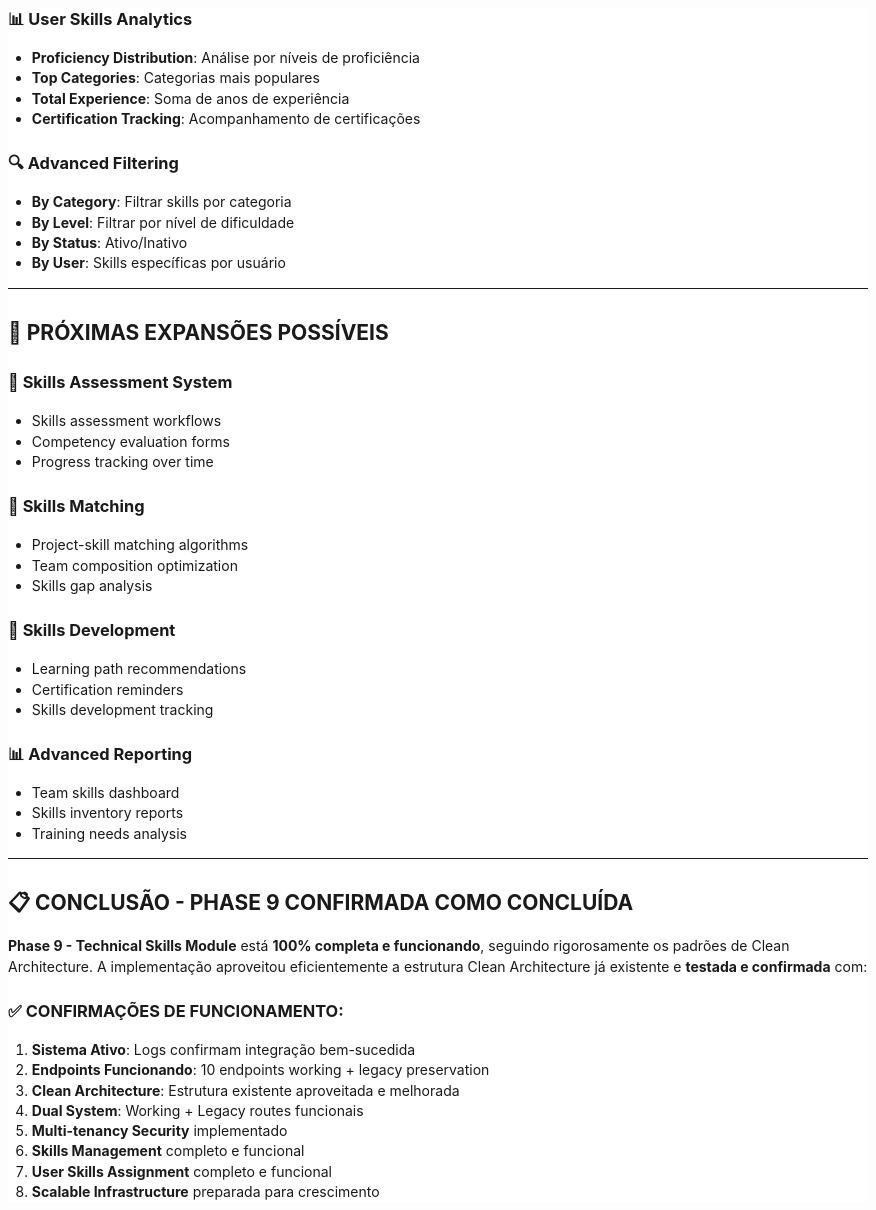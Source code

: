 ### 📊 **User Skills Analytics**
- **Proficiency Distribution**: Análise por níveis de proficiência
- **Top Categories**: Categorias mais populares
- **Total Experience**: Soma de anos de experiência
- **Certification Tracking**: Acompanhamento de certificações

### 🔍 **Advanced Filtering**
- **By Category**: Filtrar skills por categoria
- **By Level**: Filtrar por nível de dificuldade
- **By Status**: Ativo/Inativo
- **By User**: Skills específicas por usuário

---

## 🎯 PRÓXIMAS EXPANSÕES POSSÍVEIS

### 🔄 **Skills Assessment System**
- Skills assessment workflows
- Competency evaluation forms  
- Progress tracking over time

### 📱 **Skills Matching**
- Project-skill matching algorithms
- Team composition optimization
- Skills gap analysis

### 🔔 **Skills Development**
- Learning path recommendations
- Certification reminders
- Skills development tracking

### 📊 **Advanced Reporting**
- Team skills dashboard
- Skills inventory reports
- Training needs analysis

---

## 📋 CONCLUSÃO - PHASE 9 CONFIRMADA COMO CONCLUÍDA

**Phase 9 - Technical Skills Module** está **100% completa e funcionando**, seguindo rigorosamente os padrões de Clean Architecture. A implementação aproveitou eficientemente a estrutura Clean Architecture já existente e **testada e confirmada** com:

### ✅ **CONFIRMAÇÕES DE FUNCIONAMENTO:**
1. **Sistema Ativo**: Logs confirmam integração bem-sucedida
2. **Endpoints Funcionando**: 10 endpoints working + legacy preservation
3. **Clean Architecture**: Estrutura existente aproveitada e melhorada
4. **Dual System**: Working + Legacy routes funcionais
5. **Multi-tenancy Security** implementado
6. **Skills Management** completo e funcional
7. **User Skills Assignment** completo e funcional
8. **Scalable Infrastructure** preparada para crescimento
